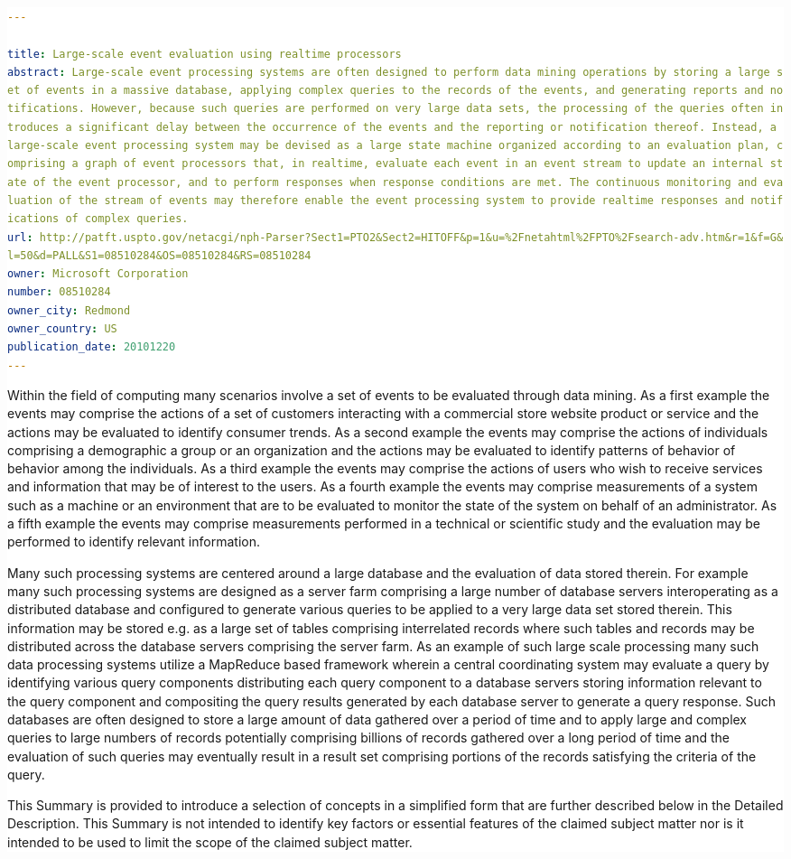 ```yaml
---

title: Large-scale event evaluation using realtime processors
abstract: Large-scale event processing systems are often designed to perform data mining operations by storing a large set of events in a massive database, applying complex queries to the records of the events, and generating reports and notifications. However, because such queries are performed on very large data sets, the processing of the queries often introduces a significant delay between the occurrence of the events and the reporting or notification thereof. Instead, a large-scale event processing system may be devised as a large state machine organized according to an evaluation plan, comprising a graph of event processors that, in realtime, evaluate each event in an event stream to update an internal state of the event processor, and to perform responses when response conditions are met. The continuous monitoring and evaluation of the stream of events may therefore enable the event processing system to provide realtime responses and notifications of complex queries.
url: http://patft.uspto.gov/netacgi/nph-Parser?Sect1=PTO2&Sect2=HITOFF&p=1&u=%2Fnetahtml%2FPTO%2Fsearch-adv.htm&r=1&f=G&l=50&d=PALL&S1=08510284&OS=08510284&RS=08510284
owner: Microsoft Corporation
number: 08510284
owner_city: Redmond
owner_country: US
publication_date: 20101220
---
```

Within the field of computing many scenarios involve a set of events to be evaluated through data mining. As a first example the events may comprise the actions of a set of customers interacting with a commercial store website product or service and the actions may be evaluated to identify consumer trends. As a second example the events may comprise the actions of individuals comprising a demographic a group or an organization and the actions may be evaluated to identify patterns of behavior of behavior among the individuals. As a third example the events may comprise the actions of users who wish to receive services and information that may be of interest to the users. As a fourth example the events may comprise measurements of a system such as a machine or an environment that are to be evaluated to monitor the state of the system on behalf of an administrator. As a fifth example the events may comprise measurements performed in a technical or scientific study and the evaluation may be performed to identify relevant information.

Many such processing systems are centered around a large database and the evaluation of data stored therein. For example many such processing systems are designed as a server farm comprising a large number of database servers interoperating as a distributed database and configured to generate various queries to be applied to a very large data set stored therein. This information may be stored e.g. as a large set of tables comprising interrelated records where such tables and records may be distributed across the database servers comprising the server farm. As an example of such large scale processing many such data processing systems utilize a MapReduce based framework wherein a central coordinating system may evaluate a query by identifying various query components distributing each query component to a database servers storing information relevant to the query component and compositing the query results generated by each database server to generate a query response. Such databases are often designed to store a large amount of data gathered over a period of time and to apply large and complex queries to large numbers of records potentially comprising billions of records gathered over a long period of time and the evaluation of such queries may eventually result in a result set comprising portions of the records satisfying the criteria of the query.

This Summary is provided to introduce a selection of concepts in a simplified form that are further described below in the Detailed Description. This Summary is not intended to identify key factors or essential features of the claimed subject matter nor is it intended to be used to limit the scope of the claimed subject matter.
